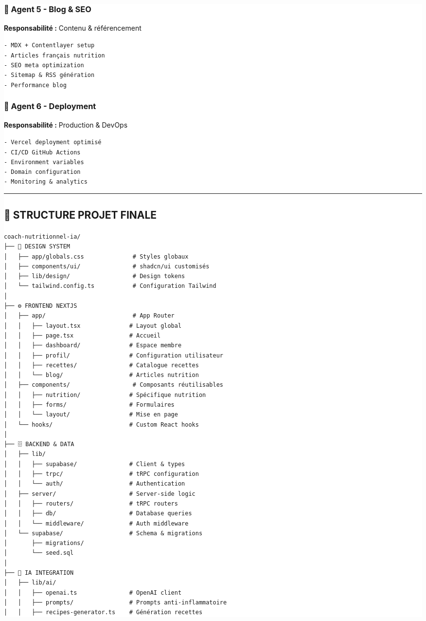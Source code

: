 ### 📝 Agent 5 - Blog & SEO
**Responsabilité :** Contenu & référencement
```
- MDX + Contentlayer setup
- Articles français nutrition
- SEO meta optimization
- Sitemap & RSS génération
- Performance blog
```

### 🚀 Agent 6 - Deployment
**Responsabilité :** Production & DevOps
```
- Vercel deployment optimisé
- CI/CD GitHub Actions
- Environment variables
- Domain configuration
- Monitoring & analytics
```

---

## 📁 **STRUCTURE PROJET FINALE**

```
coach-nutritionnel-ia/
├── 🎨 DESIGN SYSTEM
│   ├── app/globals.css              # Styles globaux
│   ├── components/ui/               # shadcn/ui customisés
│   ├── lib/design/                  # Design tokens
│   └── tailwind.config.ts           # Configuration Tailwind
│
├── ⚙️ FRONTEND NEXTJS
│   ├── app/                         # App Router
│   │   ├── layout.tsx              # Layout global
│   │   ├── page.tsx                # Accueil
│   │   ├── dashboard/              # Espace membre
│   │   ├── profil/                 # Configuration utilisateur
│   │   ├── recettes/               # Catalogue recettes
│   │   └── blog/                   # Articles nutrition
│   ├── components/                  # Composants réutilisables
│   │   ├── nutrition/              # Spécifique nutrition
│   │   ├── forms/                  # Formulaires
│   │   └── layout/                 # Mise en page
│   └── hooks/                      # Custom React hooks
│
├── 🗄️ BACKEND & DATA
│   ├── lib/
│   │   ├── supabase/               # Client & types
│   │   ├── trpc/                   # tRPC configuration
│   │   └── auth/                   # Authentication
│   ├── server/                     # Server-side logic
│   │   ├── routers/                # tRPC routers
│   │   ├── db/                     # Database queries
│   │   └── middleware/             # Auth middleware
│   └── supabase/                   # Schema & migrations
│       ├── migrations/
│       └── seed.sql
│
├── 🤖 IA INTEGRATION
│   ├── lib/ai/
│   │   ├── openai.ts               # OpenAI client
│   │   ├── prompts/                # Prompts anti-inflammatoire
│   │   ├── recipes-generator.ts    # Génération recettes
```